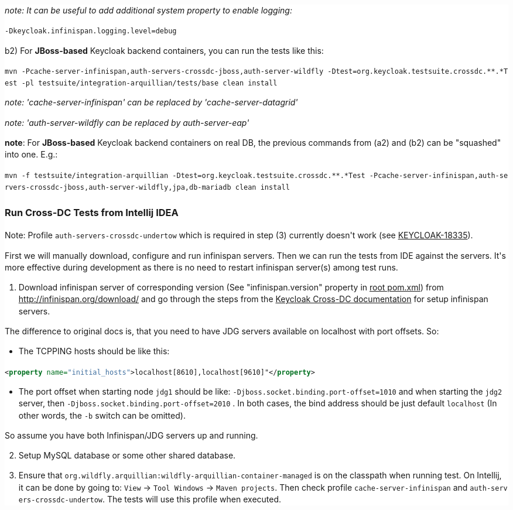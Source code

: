 *note: It can be useful to add additional system property to enable logging:*

  `-Dkeycloak.infinispan.logging.level=debug`

b2) For **JBoss-based** Keycloak backend containers, you can run the tests like this:

  `mvn -Pcache-server-infinispan,auth-servers-crossdc-jboss,auth-server-wildfly -Dtest=org.keycloak.testsuite.crossdc.**.*Test -pl testsuite/integration-arquillian/tests/base clean install`

*note: 'cache-server-infinispan' can be replaced by 'cache-server-datagrid'*

*note: 'auth-server-wildfly can be replaced by auth-server-eap'*

**note**:
For **JBoss-based** Keycloak backend containers on real DB, the previous commands from (a2) and (b2) can be "squashed" into one. E.g.:

  `mvn -f testsuite/integration-arquillian -Dtest=org.keycloak.testsuite.crossdc.**.*Test -Pcache-server-infinispan,auth-servers-crossdc-jboss,auth-server-wildfly,jpa,db-mariadb clean install`


### Run Cross-DC Tests from Intellij IDEA

Note: Profile `auth-servers-crossdc-undertow` which is required in step (3) currently doesn't work (see [KEYCLOAK-18335](https://issues.redhat.com/browse/KEYCLOAK-18335)).

First we will manually download, configure and run infinispan servers. Then we can run the tests from IDE against the servers.
It's more effective during development as there is no need to restart infinispan server(s) among test runs.

1) Download infinispan server of corresponding version (See "infinispan.version" property in [root pom.xml](../../pom.xml))
from http://infinispan.org/download/ and go through the steps from the
[Keycloak Cross-DC documentation](http://www.keycloak.org/docs/latest/server_installation/index.html#jdgsetup) for setup infinispan servers.

The difference to original docs is, that you need to have JDG servers available on localhost with port offsets. So:

* The TCPPING hosts should be like this:

```xml
<property name="initial_hosts">localhost[8610],localhost[9610]"</property>
```

* The port offset when starting node `jdg1` should be like: `-Djboss.socket.binding.port-offset=1010` and when
starting the `jdg2` server, then `-Djboss.socket.binding.port-offset=2010` . In both cases, the bind address should be just
default `localhost` (In other words, the `-b` switch can be omitted).

So assume you have both Infinispan/JDG servers up and running.

2) Setup MySQL database or some other shared database.

3) Ensure that `org.wildfly.arquillian:wildfly-arquillian-container-managed` is on the classpath when running test. On Intellij, it can be
done by going to: `View` -> `Tool Windows` -> `Maven projects`. Then check profile `cache-server-infinispan` and `auth-servers-crossdc-undertow`.
The tests will use this profile when executed.
